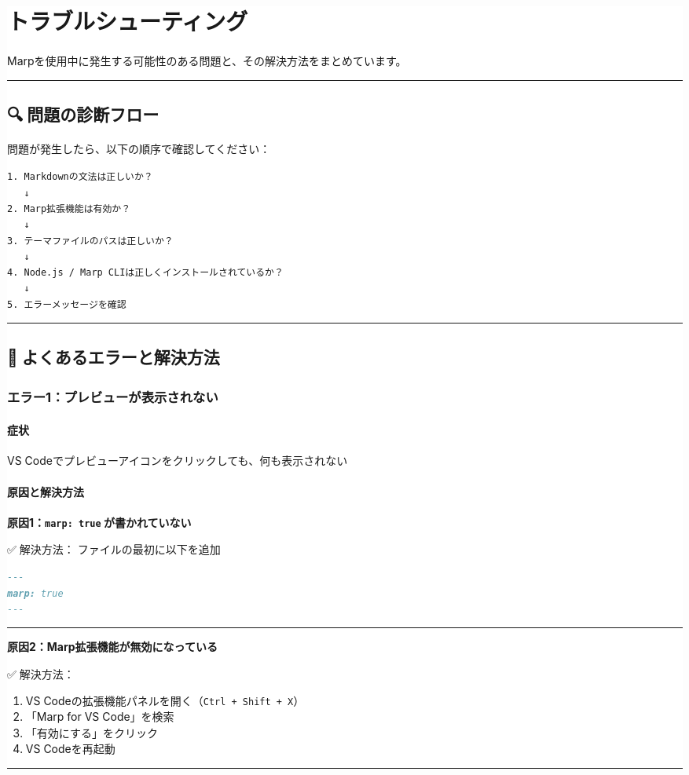 # トラブルシューティング

Marpを使用中に発生する可能性のある問題と、その解決方法をまとめています。

---

## 🔍 問題の診断フロー

問題が発生したら、以下の順序で確認してください：

```
1. Markdownの文法は正しいか？
   ↓
2. Marp拡張機能は有効か？
   ↓
3. テーマファイルのパスは正しいか？
   ↓
4. Node.js / Marp CLIは正しくインストールされているか？
   ↓
5. エラーメッセージを確認
```

---

## 🐛 よくあるエラーと解決方法

### エラー1：プレビューが表示されない

#### 症状
VS Codeでプレビューアイコンをクリックしても、何も表示されない

#### 原因と解決方法

**原因1：`marp: true` が書かれていない**

✅ 解決方法：
ファイルの最初に以下を追加
```markdown
---
marp: true
---
```

---

**原因2：Marp拡張機能が無効になっている**

✅ 解決方法：
1. VS Codeの拡張機能パネルを開く（`Ctrl + Shift + X`）
2. 「Marp for VS Code」を検索
3. 「有効にする」をクリック
4. VS Codeを再起動

---